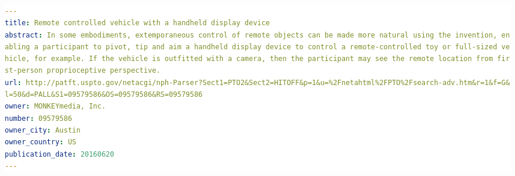 ```yaml
---
title: Remote controlled vehicle with a handheld display device
abstract: In some embodiments, extemporaneous control of remote objects can be made more natural using the invention, enabling a participant to pivot, tip and aim a handheld display device to control a remote-controlled toy or full-sized vehicle, for example. If the vehicle is outfitted with a camera, then the participant may see the remote location from first-person proprioceptive perspective.
url: http://patft.uspto.gov/netacgi/nph-Parser?Sect1=PTO2&Sect2=HITOFF&p=1&u=%2Fnetahtml%2FPTO%2Fsearch-adv.htm&r=1&f=G&l=50&d=PALL&S1=09579586&OS=09579586&RS=09579586
owner: MONKEYmedia, Inc.
number: 09579586
owner_city: Austin
owner_country: US
publication_date: 20160620
---
```

